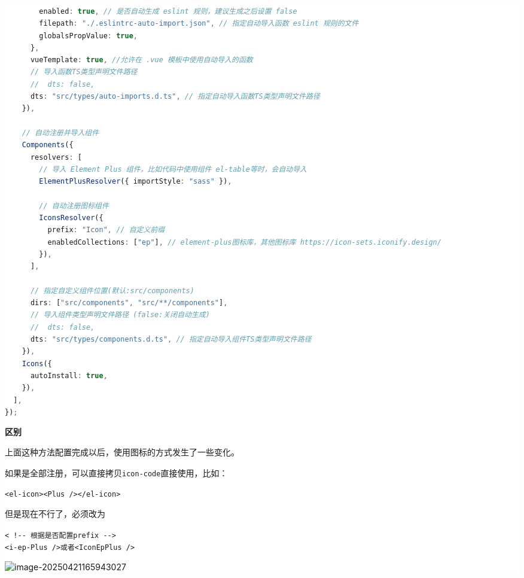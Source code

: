 ```ts
        enabled: true, // 是否自动生成 eslint 规则，建议生成之后设置 false
        filepath: "./.eslintrc-auto-import.json", // 指定自动导入函数 eslint 规则的文件
        globalsPropValue: true,
      },
      vueTemplate: true, //允许在 .vue 模板中使用自动导入的函数
      // 导入函数TS类型声明文件路径
      //  dts: false,
      dts: "src/types/auto-imports.d.ts", // 指定自动导入函数TS类型声明文件路径
    }),

    // 自动注册并导入组件
    Components({
      resolvers: [
        // 导入 Element Plus 组件，比如代码中使用组件 el-table等时，会自动导入
        ElementPlusResolver({ importStyle: "sass" }),

        // 自动注册图标组件
        IconsResolver({
          prefix: "Icon", // 自定义前缀
          enabledCollections: ["ep"], // element-plus图标库，其他图标库 https://icon-sets.iconify.design/
        }),
      ],

      // 指定自定义组件位置(默认:src/components)
      dirs: ["src/components", "src/**/components"],
      // 导入组件类型声明文件路径 (false:关闭自动生成)
      //  dts: false,
      dts: "src/types/components.d.ts", // 指定自动导入组件TS类型声明文件路径
    }),
    Icons({
      autoInstall: true,
    }),
  ],
});
```

**区别**

上面这种方法配置完成以后，使用图标的方式发生了一些变化。

如果是全部注册，可以直接拷贝`icon-code`直接使用，比如：

```vue
<el-icon><Plus /></el-icon>
```

但是现在不行了，必须改为

```vue
< !-- 根据是否配置prefix -->
<i-ep-Plus />或者<IconEpPlus />
```

![image-20250421165943027](C:\Users\admin\AppData\Roaming\Typora\typora-user-images\image-20250421165943027.png)
